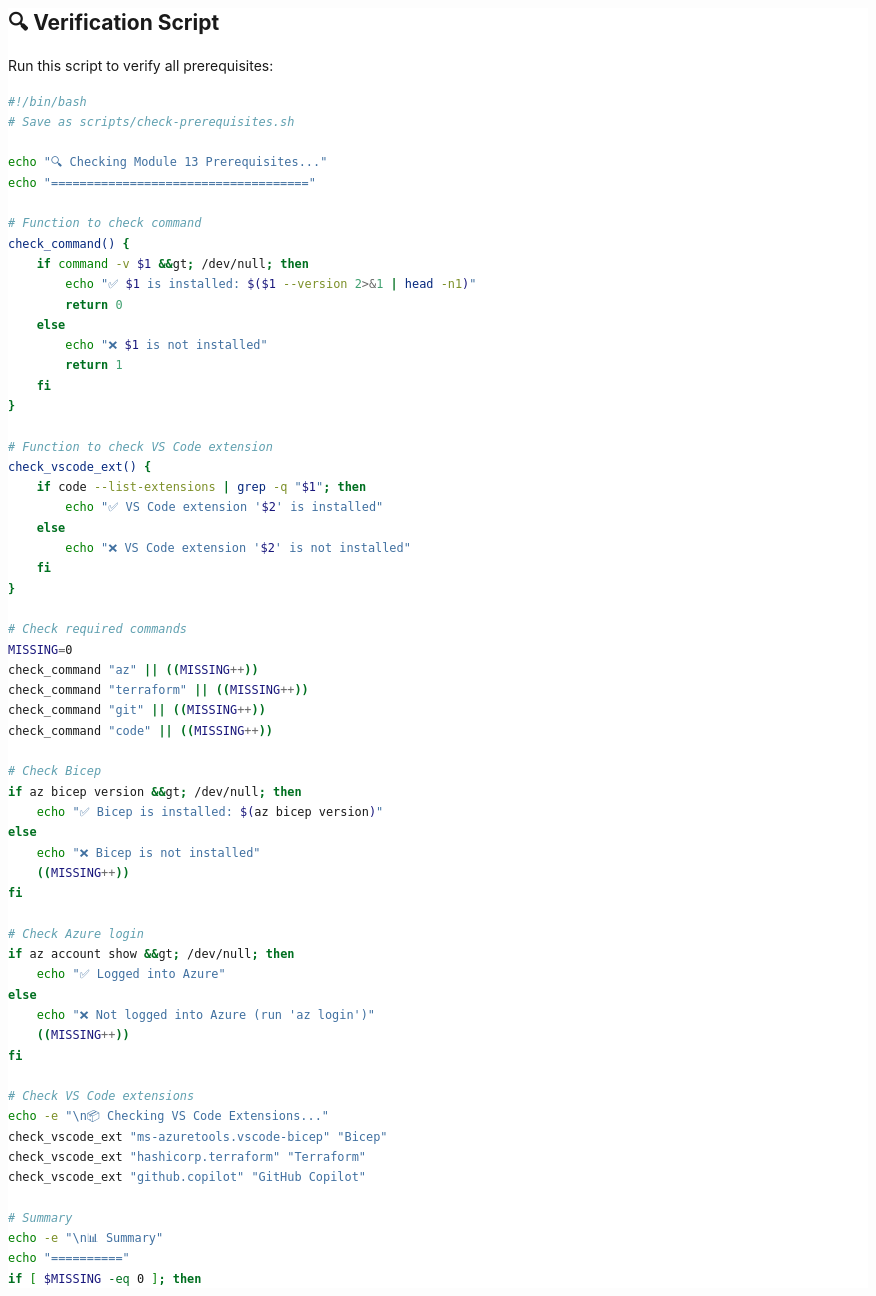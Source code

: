 ## 🔍 Verification Script

Run this script to verify all prerequisites:

```bash
#!/bin/bash
# Save as scripts/check-prerequisites.sh

echo "🔍 Checking Module 13 Prerequisites..."
echo "===================================="

# Function to check command
check_command() {
    if command -v $1 &&gt; /dev/null; then
        echo "✅ $1 is installed: $($1 --version 2>&1 | head -n1)"
        return 0
    else
        echo "❌ $1 is not installed"
        return 1
    fi
}

# Function to check VS Code extension
check_vscode_ext() {
    if code --list-extensions | grep -q "$1"; then
        echo "✅ VS Code extension '$2' is installed"
    else
        echo "❌ VS Code extension '$2' is not installed"
    fi
}

# Check required commands
MISSING=0
check_command "az" || ((MISSING++))
check_command "terraform" || ((MISSING++))
check_command "git" || ((MISSING++))
check_command "code" || ((MISSING++))

# Check Bicep
if az bicep version &&gt; /dev/null; then
    echo "✅ Bicep is installed: $(az bicep version)"
else
    echo "❌ Bicep is not installed"
    ((MISSING++))
fi

# Check Azure login
if az account show &&gt; /dev/null; then
    echo "✅ Logged into Azure"
else
    echo "❌ Not logged into Azure (run 'az login')"
    ((MISSING++))
fi

# Check VS Code extensions
echo -e "\n📦 Checking VS Code Extensions..."
check_vscode_ext "ms-azuretools.vscode-bicep" "Bicep"
check_vscode_ext "hashicorp.terraform" "Terraform"
check_vscode_ext "github.copilot" "GitHub Copilot"

# Summary
echo -e "\n📊 Summary"
echo "=========="
if [ $MISSING -eq 0 ]; then
```